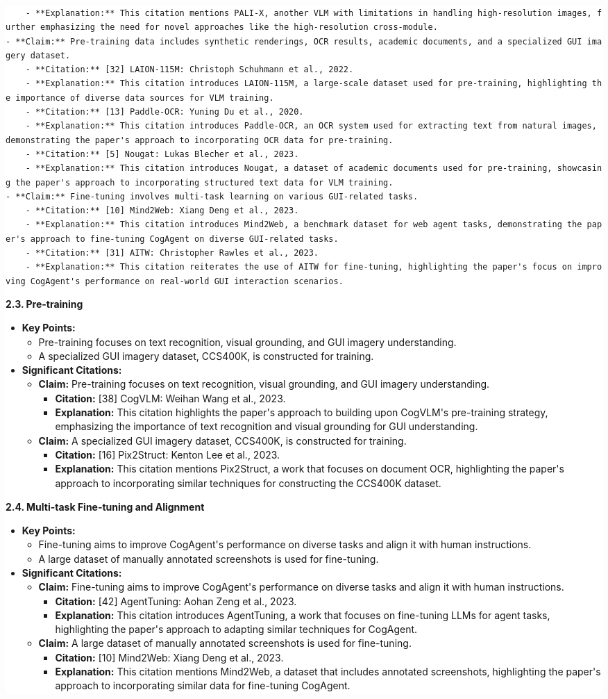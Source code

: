         - **Explanation:** This citation mentions PALI-X, another VLM with limitations in handling high-resolution images, further emphasizing the need for novel approaches like the high-resolution cross-module.
    - **Claim:** Pre-training data includes synthetic renderings, OCR results, academic documents, and a specialized GUI imagery dataset.
        - **Citation:** [32] LAION-115M: Christoph Schuhmann et al., 2022.
        - **Explanation:** This citation introduces LAION-115M, a large-scale dataset used for pre-training, highlighting the importance of diverse data sources for VLM training.
        - **Citation:** [13] Paddle-OCR: Yuning Du et al., 2020.
        - **Explanation:** This citation introduces Paddle-OCR, an OCR system used for extracting text from natural images, demonstrating the paper's approach to incorporating OCR data for pre-training.
        - **Citation:** [5] Nougat: Lukas Blecher et al., 2023.
        - **Explanation:** This citation introduces Nougat, a dataset of academic documents used for pre-training, showcasing the paper's approach to incorporating structured text data for VLM training.
    - **Claim:** Fine-tuning involves multi-task learning on various GUI-related tasks.
        - **Citation:** [10] Mind2Web: Xiang Deng et al., 2023.
        - **Explanation:** This citation introduces Mind2Web, a benchmark dataset for web agent tasks, demonstrating the paper's approach to fine-tuning CogAgent on diverse GUI-related tasks.
        - **Citation:** [31] AITW: Christopher Rawles et al., 2023.
        - **Explanation:** This citation reiterates the use of AITW for fine-tuning, highlighting the paper's focus on improving CogAgent's performance on real-world GUI interaction scenarios.

**2.3. Pre-training**

- **Key Points:**
    - Pre-training focuses on text recognition, visual grounding, and GUI imagery understanding.
    - A specialized GUI imagery dataset, CCS400K, is constructed for training.
- **Significant Citations:**
    - **Claim:** Pre-training focuses on text recognition, visual grounding, and GUI imagery understanding.
        - **Citation:** [38] CogVLM: Weihan Wang et al., 2023.
        - **Explanation:** This citation highlights the paper's approach to building upon CogVLM's pre-training strategy, emphasizing the importance of text recognition and visual grounding for GUI understanding.
    - **Claim:** A specialized GUI imagery dataset, CCS400K, is constructed for training.
        - **Citation:** [16] Pix2Struct: Kenton Lee et al., 2023.
        - **Explanation:** This citation mentions Pix2Struct, a work that focuses on document OCR, highlighting the paper's approach to incorporating similar techniques for constructing the CCS400K dataset.

**2.4. Multi-task Fine-tuning and Alignment**

- **Key Points:**
    - Fine-tuning aims to improve CogAgent's performance on diverse tasks and align it with human instructions.
    - A large dataset of manually annotated screenshots is used for fine-tuning.
- **Significant Citations:**
    - **Claim:** Fine-tuning aims to improve CogAgent's performance on diverse tasks and align it with human instructions.
        - **Citation:** [42] AgentTuning: Aohan Zeng et al., 2023.
        - **Explanation:** This citation introduces AgentTuning, a work that focuses on fine-tuning LLMs for agent tasks, highlighting the paper's approach to adapting similar techniques for CogAgent.
    - **Claim:** A large dataset of manually annotated screenshots is used for fine-tuning.
        - **Citation:** [10] Mind2Web: Xiang Deng et al., 2023.
        - **Explanation:** This citation mentions Mind2Web, a dataset that includes annotated screenshots, highlighting the paper's approach to incorporating similar data for fine-tuning CogAgent.
